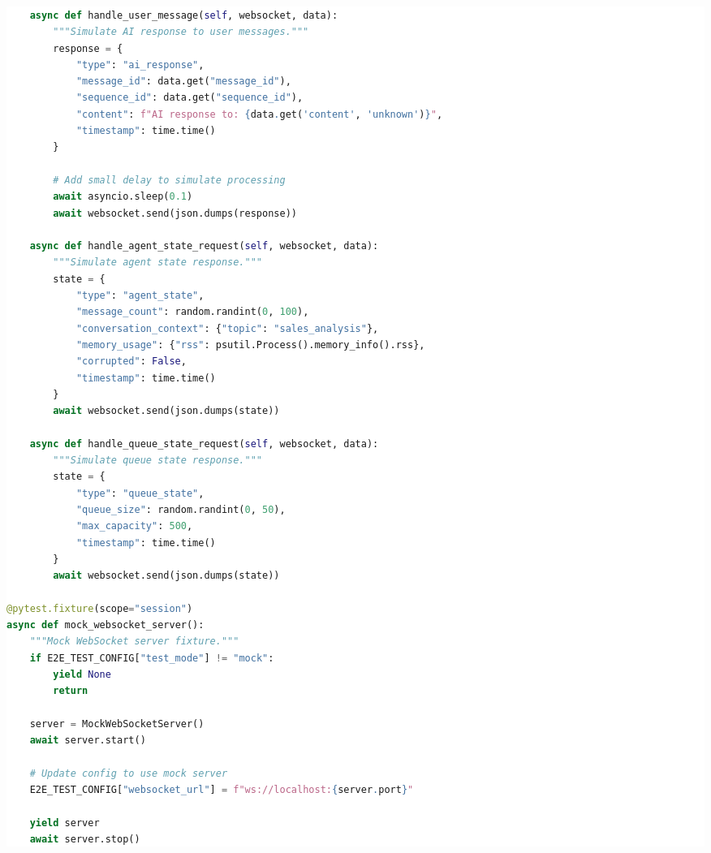 ```python
    async def handle_user_message(self, websocket, data):
        """Simulate AI response to user messages."""
        response = {
            "type": "ai_response",
            "message_id": data.get("message_id"),
            "sequence_id": data.get("sequence_id"),
            "content": f"AI response to: {data.get('content', 'unknown')}",
            "timestamp": time.time()
        }
        
        # Add small delay to simulate processing
        await asyncio.sleep(0.1)
        await websocket.send(json.dumps(response))
    
    async def handle_agent_state_request(self, websocket, data):
        """Simulate agent state response."""
        state = {
            "type": "agent_state",
            "message_count": random.randint(0, 100),
            "conversation_context": {"topic": "sales_analysis"},
            "memory_usage": {"rss": psutil.Process().memory_info().rss},
            "corrupted": False,
            "timestamp": time.time()
        }
        await websocket.send(json.dumps(state))
    
    async def handle_queue_state_request(self, websocket, data):
        """Simulate queue state response."""
        state = {
            "type": "queue_state",
            "queue_size": random.randint(0, 50),
            "max_capacity": 500,
            "timestamp": time.time()
        }
        await websocket.send(json.dumps(state))

@pytest.fixture(scope="session")
async def mock_websocket_server():
    """Mock WebSocket server fixture."""
    if E2E_TEST_CONFIG["test_mode"] != "mock":
        yield None
        return
        
    server = MockWebSocketServer()
    await server.start()
    
    # Update config to use mock server
    E2E_TEST_CONFIG["websocket_url"] = f"ws://localhost:{server.port}"
    
    yield server
    await server.stop()
```
